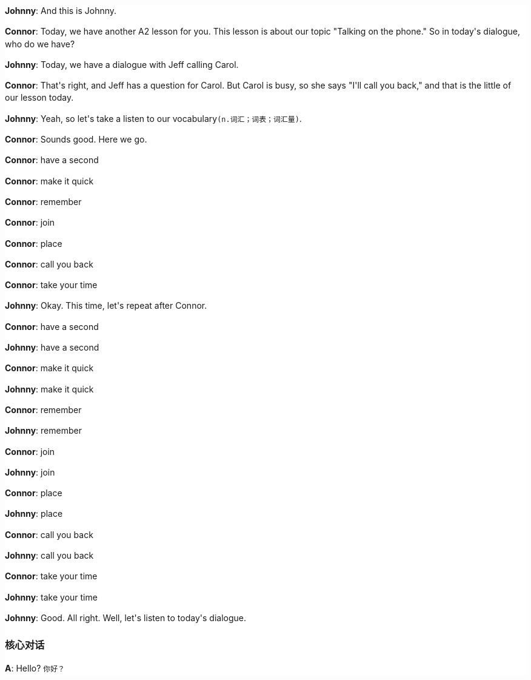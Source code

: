 **Johnny**: And this is Johnny.

**Connor**: Today, we have another A2 lesson for you. This lesson is about our topic "Talking on the phone." So in today's dialogue, who do we have?

**Johnny**: Today, we have a dialogue with Jeff calling Carol.

**Connor**: That's right, and Jeff has a question for Carol. But Carol is busy, so she says "I'll call you back," and that is the little of our lesson today.

**Johnny**: Yeah, so let's take a listen to our vocabulary`(n.词汇；词表；词汇量)`.

**Connor**: Sounds good. Here we go.

**Connor**: have a second

**Connor**: make it quick

**Connor**: remember

**Connor**: join

**Connor**: place

**Connor**: call you back

**Connor**: take your time

**Johnny**: Okay. This time, let's repeat after Connor.

**Connor**: have a second

**Johnny**: have a second

**Connor**: make it quick

**Johnny**: make it quick

**Connor**: remember

**Johnny**: remember

**Connor**: join

**Johnny**: join

**Connor**: place

**Johnny**: place

**Connor**: call you back

**Johnny**: call you back

**Connor**: take your time

**Johnny**: take your time

**Johnny**: Good. All right. Well, let's listen to today's dialogue.



### 核心对话

**A**: Hello? `你好？`
